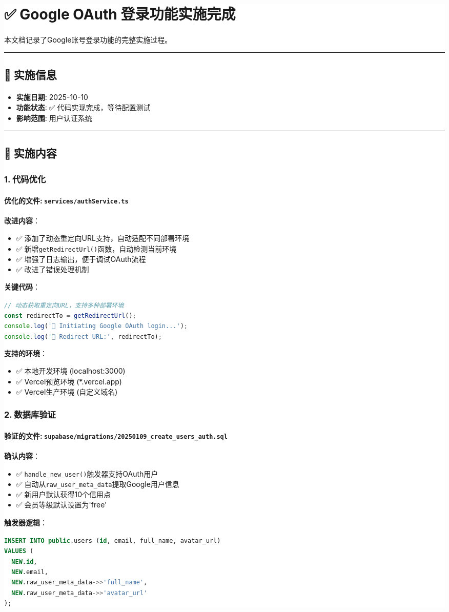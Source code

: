 # ✅ Google OAuth 登录功能实施完成

本文档记录了Google账号登录功能的完整实施过程。

---

## 📅 实施信息

- **实施日期**: 2025-10-10
- **功能状态**: ✅ 代码实现完成，等待配置测试
- **影响范围**: 用户认证系统

---

## 🎯 实施内容

### 1. 代码优化

#### 优化的文件: `services/authService.ts`

**改进内容**：
- ✅ 添加了动态重定向URL支持，自动适配不同部署环境
- ✅ 新增`getRedirectUrl()`函数，自动检测当前环境
- ✅ 增强了日志输出，便于调试OAuth流程
- ✅ 改进了错误处理机制

**关键代码**：
```typescript
// 动态获取重定向URL，支持多种部署环境
const redirectTo = getRedirectUrl();
console.log('🔐 Initiating Google OAuth login...');
console.log('📍 Redirect URL:', redirectTo);
```

**支持的环境**：
- ✅ 本地开发环境 (localhost:3000)
- ✅ Vercel预览环境 (*.vercel.app)
- ✅ Vercel生产环境 (自定义域名)

### 2. 数据库验证

#### 验证的文件: `supabase/migrations/20250109_create_users_auth.sql`

**确认内容**：
- ✅ `handle_new_user()`触发器支持OAuth用户
- ✅ 自动从`raw_user_meta_data`提取Google用户信息
- ✅ 新用户默认获得10个信用点
- ✅ 会员等级默认设置为'free'

**触发器逻辑**：
```sql
INSERT INTO public.users (id, email, full_name, avatar_url)
VALUES (
  NEW.id,
  NEW.email,
  NEW.raw_user_meta_data->>'full_name',
  NEW.raw_user_meta_data->>'avatar_url'
);
```
